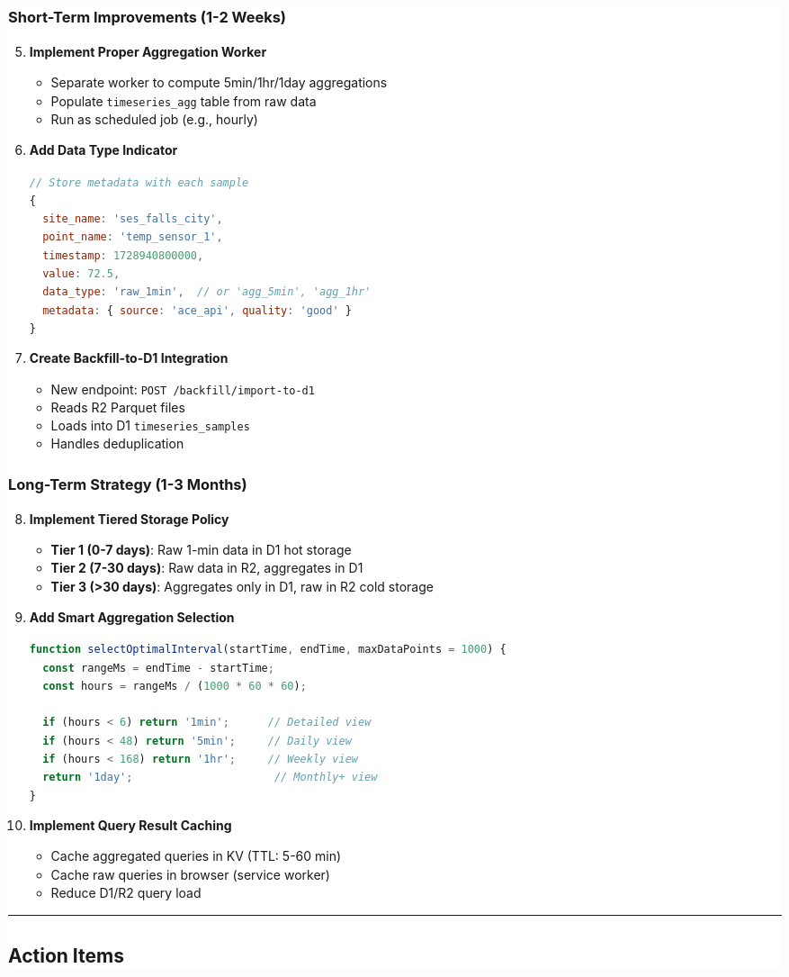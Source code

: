### Short-Term Improvements (1-2 Weeks)

5. **Implement Proper Aggregation Worker**
   - Separate worker to compute 5min/1hr/1day aggregations
   - Populate `timeseries_agg` table from raw data
   - Run as scheduled job (e.g., hourly)

6. **Add Data Type Indicator**
   ```javascript
   // Store metadata with each sample
   {
     site_name: 'ses_falls_city',
     point_name: 'temp_sensor_1',
     timestamp: 1728940800000,
     value: 72.5,
     data_type: 'raw_1min',  // or 'agg_5min', 'agg_1hr'
     metadata: { source: 'ace_api', quality: 'good' }
   }
   ```

7. **Create Backfill-to-D1 Integration**
   - New endpoint: `POST /backfill/import-to-d1`
   - Reads R2 Parquet files
   - Loads into D1 `timeseries_samples`
   - Handles deduplication

### Long-Term Strategy (1-3 Months)

8. **Implement Tiered Storage Policy**
   - **Tier 1 (0-7 days)**: Raw 1-min data in D1 hot storage
   - **Tier 2 (7-30 days)**: Raw data in R2, aggregates in D1
   - **Tier 3 (>30 days)**: Aggregates only in D1, raw in R2 cold storage

9. **Add Smart Aggregation Selection**
   ```javascript
   function selectOptimalInterval(startTime, endTime, maxDataPoints = 1000) {
     const rangeMs = endTime - startTime;
     const hours = rangeMs / (1000 * 60 * 60);

     if (hours < 6) return '1min';      // Detailed view
     if (hours < 48) return '5min';     // Daily view
     if (hours < 168) return '1hr';     // Weekly view
     return '1day';                      // Monthly+ view
   }
   ```

10. **Implement Query Result Caching**
    - Cache aggregated queries in KV (TTL: 5-60 min)
    - Cache raw queries in browser (service worker)
    - Reduce D1/R2 query load

---

## Action Items
